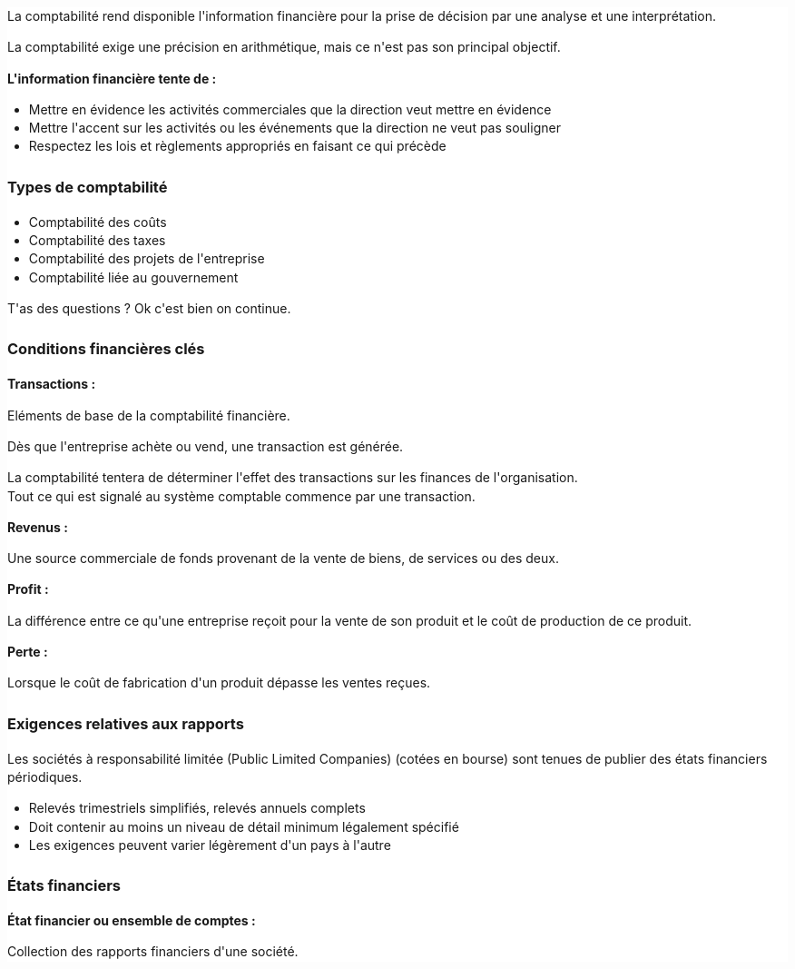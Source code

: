 La comptabilité rend disponible l'information financière pour la prise de décision par une analyse et une interprétation.

La comptabilité exige une précision en arithmétique, mais ce n'est pas son principal objectif.

**L'information financière tente de :**  

- Mettre en évidence les activités commerciales que la direction veut mettre en évidence
- Mettre l'accent sur les activités ou les événements que la direction ne veut pas souligner
- Respectez les lois et règlements appropriés en faisant ce qui précède

### Types de comptabilité

- Comptabilité des coûts
- Comptabilité des taxes
- Comptabilité des projets de l'entreprise
- Comptabilité liée au gouvernement

T'as des questions ? Ok c'est bien on continue.

### Conditions financières clés

**Transactions :**  

Eléments de base de la comptabilité financière.  

Dès que l'entreprise achète ou vend, une transaction est générée.

La comptabilité tentera de déterminer l'effet des transactions sur les finances de l'organisation.  
Tout ce qui est signalé au système comptable commence par une transaction.

**Revenus :**  

Une source commerciale de fonds provenant de la vente de biens, de services ou des deux.

**Profit :**  

La différence entre ce qu'une entreprise reçoit pour la vente de son produit et le coût de production de ce produit.

**Perte :**  

Lorsque le coût de fabrication d'un produit dépasse les ventes reçues.

### Exigences relatives aux rapports

Les sociétés à responsabilité limitée (Public Limited Companies) (cotées en bourse) sont tenues de publier des états financiers périodiques.

- Relevés trimestriels simplifiés, relevés annuels complets
- Doit contenir au moins un niveau de détail minimum légalement spécifié
- Les exigences peuvent varier légèrement d'un pays à l'autre

### États financiers

**État financier ou ensemble de comptes :**  

Collection des rapports financiers d'une société.
